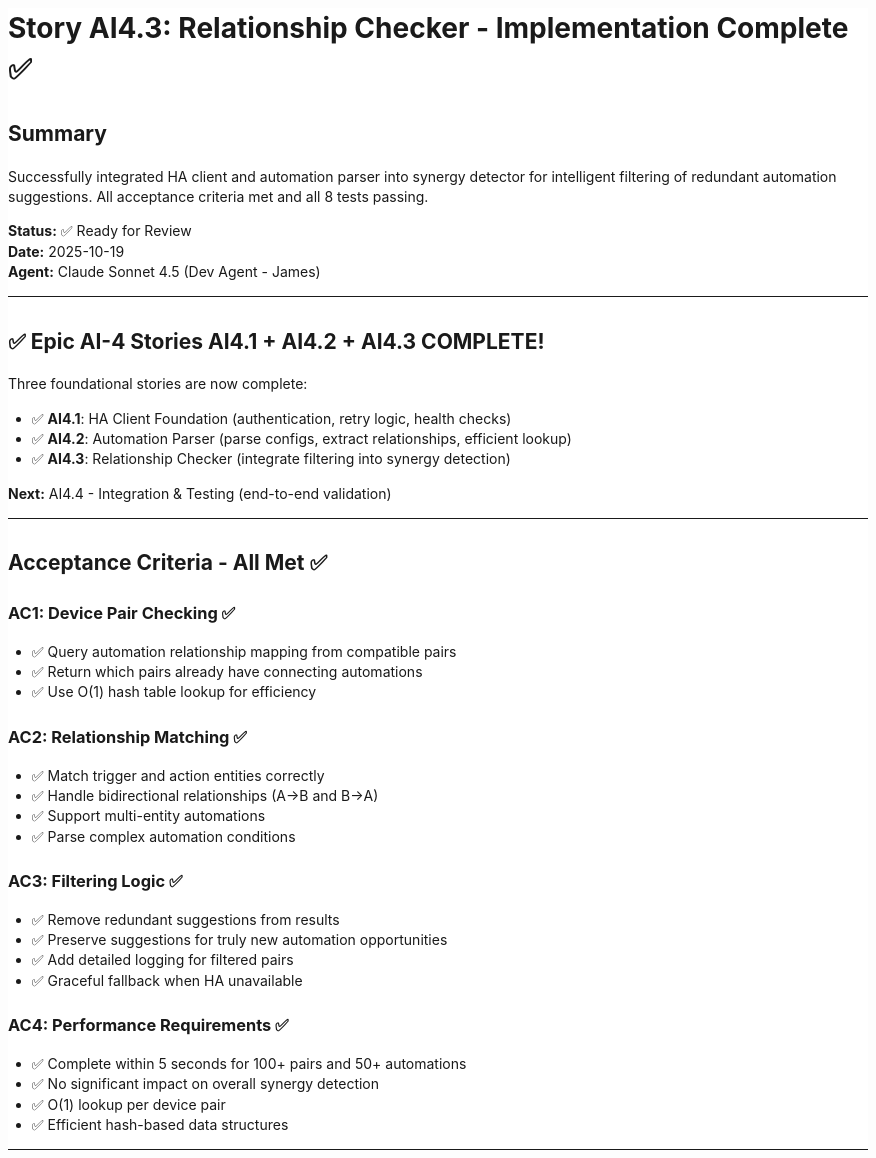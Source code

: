 # Story AI4.3: Relationship Checker - Implementation Complete ✅

## Summary

Successfully integrated HA client and automation parser into synergy detector for intelligent filtering of redundant automation suggestions. All acceptance criteria met and all 8 tests passing.

**Status:** ✅ Ready for Review  
**Date:** 2025-10-19  
**Agent:** Claude Sonnet 4.5 (Dev Agent - James)

---

## ✅ Epic AI-4 Stories AI4.1 + AI4.2 + AI4.3 COMPLETE!

Three foundational stories are now complete:
- ✅ **AI4.1**: HA Client Foundation (authentication, retry logic, health checks)
- ✅ **AI4.2**: Automation Parser (parse configs, extract relationships, efficient lookup)
- ✅ **AI4.3**: Relationship Checker (integrate filtering into synergy detection)

**Next:** AI4.4 - Integration & Testing (end-to-end validation)

---

## Acceptance Criteria - All Met ✅

### AC1: Device Pair Checking ✅
- ✅ Query automation relationship mapping from compatible pairs
- ✅ Return which pairs already have connecting automations
- ✅ Use O(1) hash table lookup for efficiency

### AC2: Relationship Matching ✅
- ✅ Match trigger and action entities correctly
- ✅ Handle bidirectional relationships (A→B and B→A)
- ✅ Support multi-entity automations
- ✅ Parse complex automation conditions

### AC3: Filtering Logic ✅
- ✅ Remove redundant suggestions from results
- ✅ Preserve suggestions for truly new automation opportunities
- ✅ Add detailed logging for filtered pairs
- ✅ Graceful fallback when HA unavailable

### AC4: Performance Requirements ✅
- ✅ Complete within 5 seconds for 100+ pairs and 50+ automations
- ✅ No significant impact on overall synergy detection
- ✅ O(1) lookup per device pair
- ✅ Efficient hash-based data structures

---